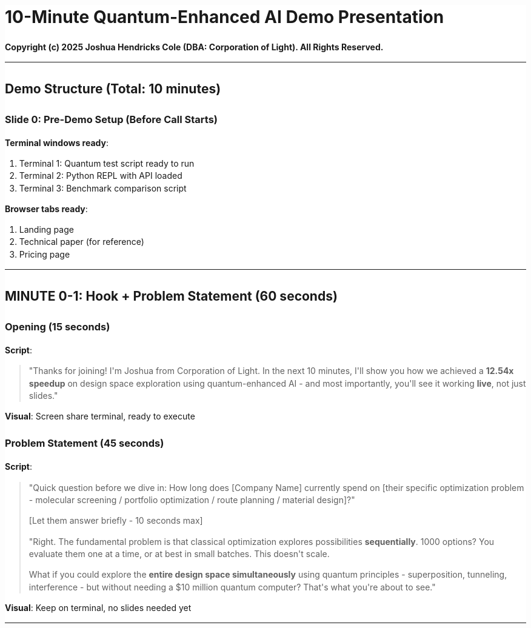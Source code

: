 # 10-Minute Quantum-Enhanced AI Demo Presentation

**Copyright (c) 2025 Joshua Hendricks Cole (DBA: Corporation of Light). All Rights Reserved.**

---

## Demo Structure (Total: 10 minutes)

### Slide 0: Pre-Demo Setup (Before Call Starts)
**Terminal windows ready**:
1. Terminal 1: Quantum test script ready to run
2. Terminal 2: Python REPL with API loaded
3. Terminal 3: Benchmark comparison script

**Browser tabs ready**:
1. Landing page
2. Technical paper (for reference)
3. Pricing page

---

## MINUTE 0-1: Hook + Problem Statement (60 seconds)

### Opening (15 seconds)
**Script**:
> "Thanks for joining! I'm Joshua from Corporation of Light. In the next 10 minutes, I'll show you how we achieved a **12.54x speedup** on design space exploration using quantum-enhanced AI - and most importantly, you'll see it working **live**, not just slides."

**Visual**: Screen share terminal, ready to execute

### Problem Statement (45 seconds)
**Script**:
> "Quick question before we dive in: How long does [Company Name] currently spend on [their specific optimization problem - molecular screening / portfolio optimization / route planning / material design]?"
>
> [Let them answer briefly - 10 seconds max]
>
> "Right. The fundamental problem is that classical optimization explores possibilities **sequentially**. 1000 options? You evaluate them one at a time, or at best in small batches. This doesn't scale.
>
> What if you could explore the **entire design space simultaneously** using quantum principles - superposition, tunneling, interference - but without needing a $10 million quantum computer? That's what you're about to see."

**Visual**: Keep on terminal, no slides needed yet

---
